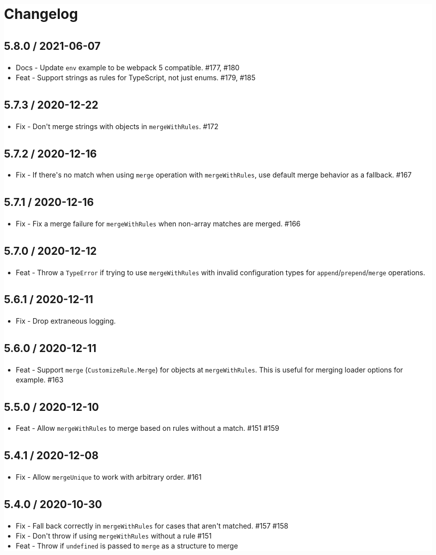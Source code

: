 # Changelog

## 5.8.0 / 2021-06-07

- Docs - Update `env` example to be webpack 5 compatible. #177, #180
- Feat - Support strings as rules for TypeScript, not just enums. #179, #185

## 5.7.3 / 2020-12-22

- Fix - Don't merge strings with objects in `mergeWithRules`. #172

## 5.7.2 / 2020-12-16

- Fix - If there's no match when using `merge` operation with `mergeWithRules`, use default merge behavior as a fallback. #167

## 5.7.1 / 2020-12-16

- Fix - Fix a merge failure for `mergeWithRules` when non-array matches are merged. #166

## 5.7.0 / 2020-12-12

- Feat - Throw a `TypeError` if trying to use `mergeWithRules` with invalid configuration types for `append`/`prepend`/`merge` operations.

## 5.6.1 / 2020-12-11

- Fix - Drop extraneous logging.

## 5.6.0 / 2020-12-11

- Feat - Support `merge` (`CustomizeRule.Merge`) for objects at `mergeWithRules`. This is useful for merging loader options for example. #163

## 5.5.0 / 2020-12-10

- Feat - Allow `mergeWithRules` to merge based on rules without a match. #151 #159

## 5.4.1 / 2020-12-08

- Fix - Allow `mergeUnique` to work with arbitrary order. #161

## 5.4.0 / 2020-10-30

- Fix - Fall back correctly in `mergeWithRules` for cases that aren't matched. #157 #158
- Fix - Don't throw if using `mergeWithRules` without a rule #151
- Feat - Throw if `undefined` is passed to `merge` as a structure to merge
